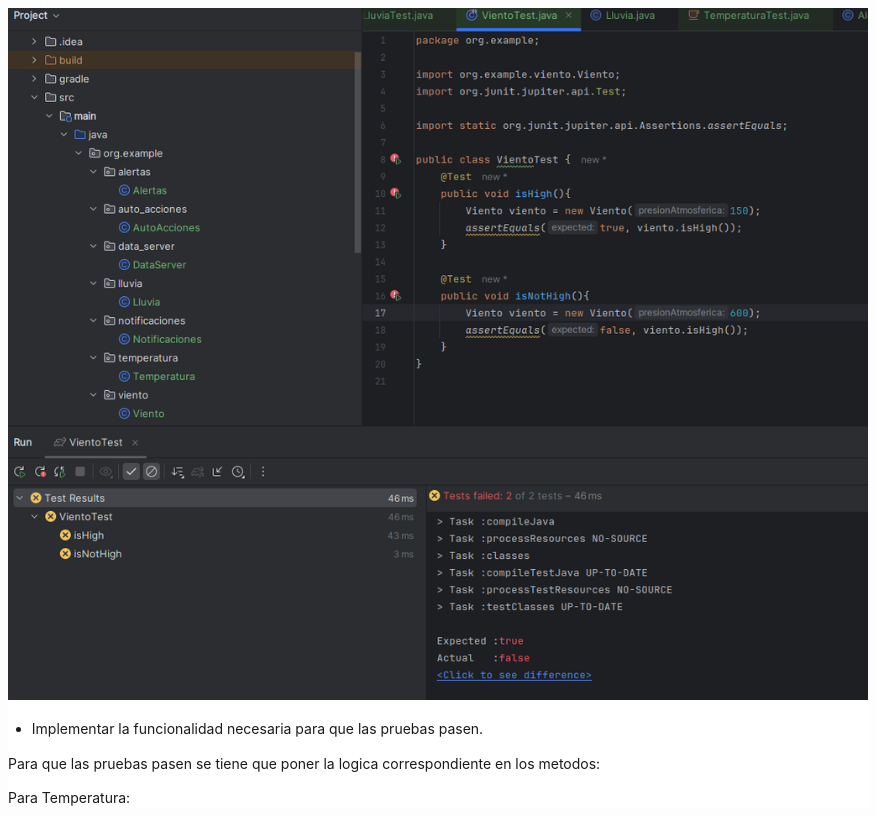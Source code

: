 ![](img/viento_red.png)


- Implementar la funcionalidad necesaria para que las pruebas pasen.

Para que las pruebas pasen se tiene que poner la logica correspondiente en los metodos:

Para Temperatura:
